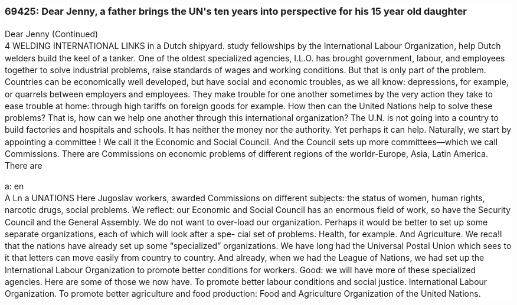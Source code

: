 
### 69425: Dear Jenny, a father brings the UN's ten years into perspective for his 15 year old daughter

Dear Jenny 
(Continued)     
4 
WELDING INTERNATIONAL LINKS in a Dutch shipyard. 
study fellowships by the International Labour Organization, help Dutch welders build the keel of a 
tanker. One of the oldest specialized agencies, I.L.O. has brought government, labour, and employees 
together to solve industrial problems, raise standards of wages and working conditions. 
But that is only part of the problem. Countries can be 
economically well developed, but have social and economic 
troubles, as we all know: depressions, for example, or 
quarrels between employers and employees. They make 
trouble for one another sometimes by the very action they 
take to ease trouble at home: through high tariffs on foreign 
goods for example. How then can the United Nations help 
to solve these problems? That is, how can we help one 
another through this international organization? 
The U.N. is not going into a country to build factories and 
hospitals and schools. It has neither the money nor the 
authority. Yet perhaps it can help. 
Naturally, we start by appointing a committee ! We call it 
the Economic and Social Council. And the Council sets up 
more committees—which we call Commissions. There are 
Commissions on economic problems of different regions of 
the worldr-Europe, Asia, Latin America. There are 
  
   
a: 
en    
A Ln a 
UNATIONS 
Here Jugoslav workers, awarded 
Commissions on different subjects: the status of women, 
human rights, narcotic drugs, social problems. 
We reflect: our Economic and Social Council has an 
enormous field of work, so have the Security Council and 
the General Assembly. We do not want to over-load our 
organization. Perhaps it would be better to set up some 
separate organizations, each of which will look after a spe- 
cial set of problems. Health, for example. And Agriculture. 
We reca!l that the nations have already set up some 
“specialized” organizations. We have long had the Universal 
Postal Union which sees to it that letters can move easily 
from country to country. And already, when we had the 
League of Nations, we had set up the International Labour 
Organization to promote better conditions for workers. Good: 
we will have more of these specialized agencies. 
Here are some of those we now have. 
To promote better labour conditions and social justice. 
International Labour Organization. 
To promote better agriculture and food production: 
Food and Agriculture Organization of the United Nations.
